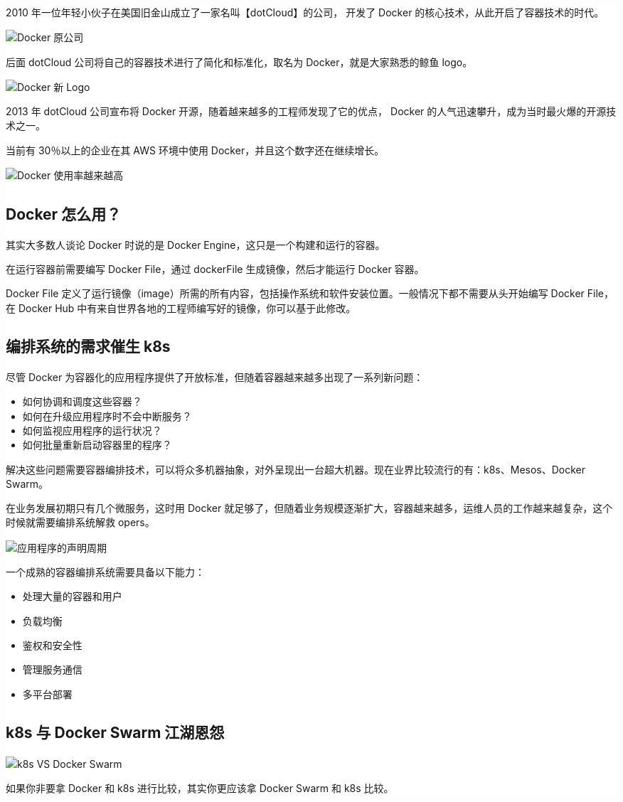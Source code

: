 2010 年一位年轻小伙子在美国旧金山成立了一家名叫【dotCloud】的公司， 开发了 Docker 的核心技术，从此开启了容器技术的时代。

![](https://p3-juejin.byteimg.com/tos-cn-i-k3u1fbpfcp/540122761b084a64bedf949abb77dbff~tplv-k3u1fbpfcp-zoom-in-crop-mark:1512:0:0:0.awebp)Docker 原公司

后面 dotCloud 公司将自己的容器技术进行了简化和标准化，取名为 Docker，就是大家熟悉的鲸鱼 logo。

![](https://p3-juejin.byteimg.com/tos-cn-i-k3u1fbpfcp/56c8ffb013a240be97a3f8cbdc8d3297~tplv-k3u1fbpfcp-zoom-in-crop-mark:1512:0:0:0.awebp)Docker 新 Logo

2013 年 dotCloud 公司宣布将 Docker 开源，随着越来越多的工程师发现了它的优点， Docker 的人气迅速攀升，成为当时最火爆的开源技术之一。

当前有 30％以上的企业在其 AWS 环境中使用 Docker，并且这个数字还在继续增长。

![](https://p3-juejin.byteimg.com/tos-cn-i-k3u1fbpfcp/c7094b62746b4616a361dbc15b03a058~tplv-k3u1fbpfcp-zoom-in-crop-mark:1512:0:0:0.awebp)Docker 使用率越来越高

Docker 怎么用？
-----------

其实大多数人谈论 Docker 时说的是 Docker Engine，这只是一个构建和运行的容器。

在运行容器前需要编写 Docker File，通过 dockerFile 生成镜像，然后才能运行 Docker 容器。

Docker File 定义了运行镜像（image）所需的所有内容，包括操作系统和软件安装位置。一般情况下都不需要从头开始编写 Docker File，在 Docker Hub 中有来自世界各地的工程师编写好的镜像，你可以基于此修改。

编排系统的需求催生 k8s
-------------

尽管 Docker 为容器化的应用程序提供了开放标准，但随着容器越来越多出现了一系列新问题：

*   如何协调和调度这些容器？
*   如何在升级应用程序时不会中断服务？
*   如何监视应用程序的运行状况？
*   如何批量重新启动容器里的程序？

解决这些问题需要容器编排技术，可以将众多机器抽象，对外呈现出一台超大机器。现在业界比较流行的有：k8s、Mesos、Docker Swarm。

在业务发展初期只有几个微服务，这时用 Docker 就足够了，但随着业务规模逐渐扩大，容器越来越多，运维人员的工作越来越复杂，这个时候就需要编排系统解救 opers。

![](https://p3-juejin.byteimg.com/tos-cn-i-k3u1fbpfcp/d7f3e2f3875c4f109840f46ee22b1602~tplv-k3u1fbpfcp-zoom-in-crop-mark:1512:0:0:0.awebp)应用程序的声明周期

一个成熟的容器编排系统需要具备以下能力：

*   处理大量的容器和用户
    
*   负载均衡
    
*   鉴权和安全性
    
*   管理服务通信
    
*   多平台部署
    

k8s 与 Docker Swarm 江湖恩怨
-----------------------

![](https://p3-juejin.byteimg.com/tos-cn-i-k3u1fbpfcp/eb79d4b2ae404f538ac2dbb1a7ac3acf~tplv-k3u1fbpfcp-zoom-in-crop-mark:1512:0:0:0.awebp)k8s VS Docker Swarm

如果你非要拿 Docker 和 k8s 进行比较，其实你更应该拿 Docker Swarm 和 k8s 比较。
